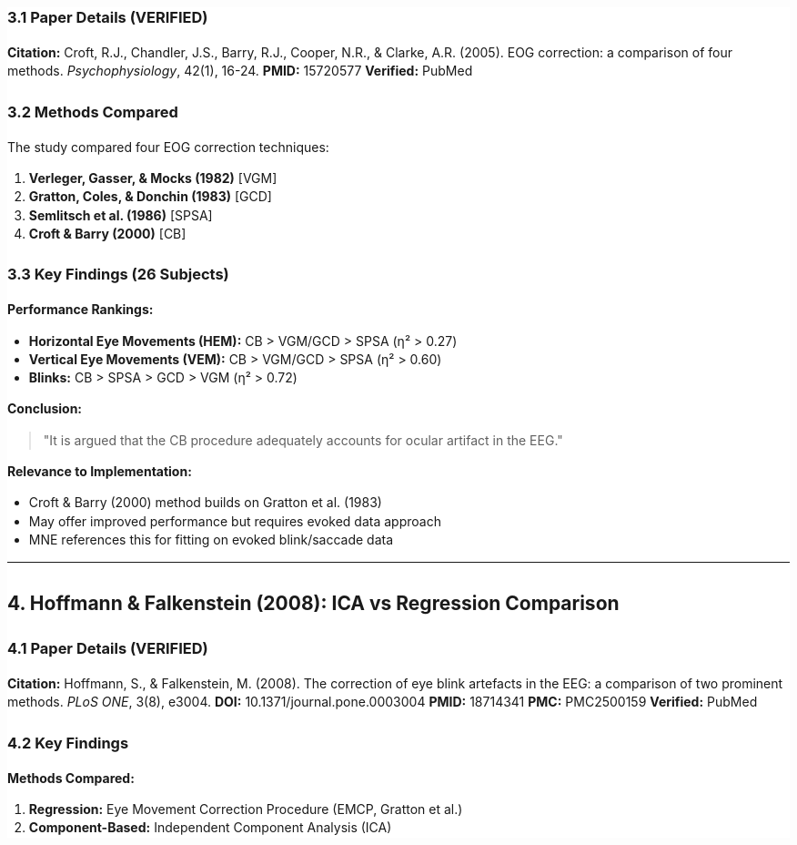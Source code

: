 ### 3.1 Paper Details (VERIFIED)

**Citation:**
Croft, R.J., Chandler, J.S., Barry, R.J., Cooper, N.R., & Clarke, A.R. (2005). EOG correction: a comparison of four methods. *Psychophysiology*, 42(1), 16-24.
**PMID:** 15720577
**Verified:** PubMed

### 3.2 Methods Compared

The study compared four EOG correction techniques:

1. **Verleger, Gasser, & Mocks (1982)** [VGM]
2. **Gratton, Coles, & Donchin (1983)** [GCD]
3. **Semlitsch et al. (1986)** [SPSA]
4. **Croft & Barry (2000)** [CB]

### 3.3 Key Findings (26 Subjects)

**Performance Rankings:**

- **Horizontal Eye Movements (HEM):** CB > VGM/GCD > SPSA (η² > 0.27)
- **Vertical Eye Movements (VEM):** CB > VGM/GCD > SPSA (η² > 0.60)
- **Blinks:** CB > SPSA > GCD > VGM (η² > 0.72)

**Conclusion:**
> "It is argued that the CB procedure adequately accounts for ocular artifact in the EEG."

**Relevance to Implementation:**
- Croft & Barry (2000) method builds on Gratton et al. (1983)
- May offer improved performance but requires evoked data approach
- MNE references this for fitting on evoked blink/saccade data

---

## 4. Hoffmann & Falkenstein (2008): ICA vs Regression Comparison

### 4.1 Paper Details (VERIFIED)

**Citation:**
Hoffmann, S., & Falkenstein, M. (2008). The correction of eye blink artefacts in the EEG: a comparison of two prominent methods. *PLoS ONE*, 3(8), e3004.
**DOI:** 10.1371/journal.pone.0003004
**PMID:** 18714341
**PMC:** PMC2500159
**Verified:** PubMed

### 4.2 Key Findings

**Methods Compared:**
1. **Regression:** Eye Movement Correction Procedure (EMCP, Gratton et al.)
2. **Component-Based:** Independent Component Analysis (ICA)
